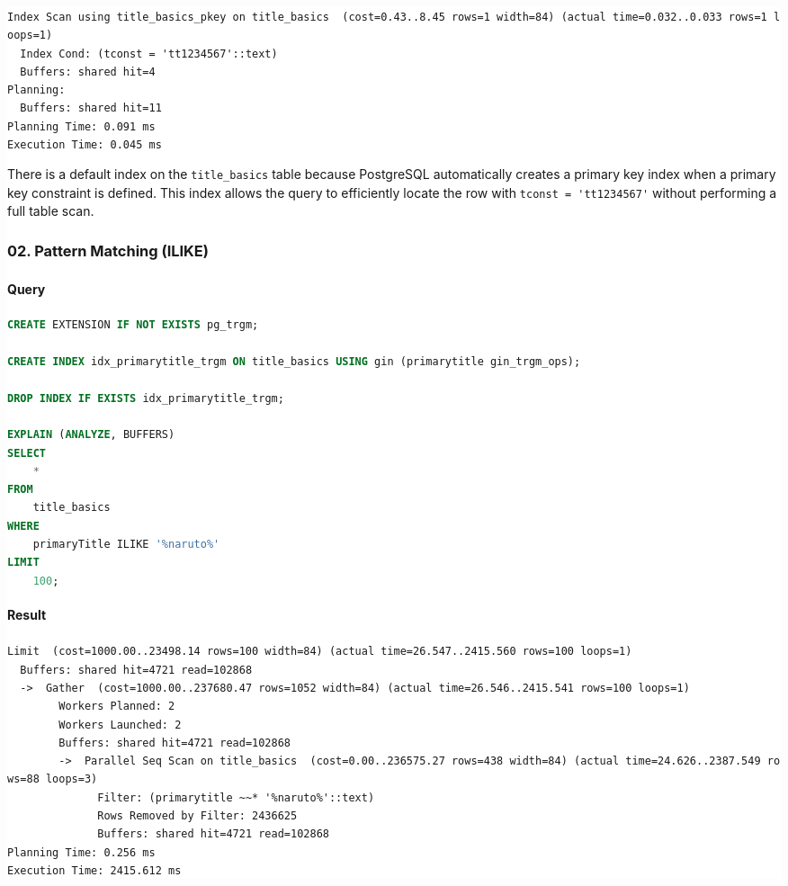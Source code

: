 ```plaintext
Index Scan using title_basics_pkey on title_basics  (cost=0.43..8.45 rows=1 width=84) (actual time=0.032..0.033 rows=1 loops=1)
  Index Cond: (tconst = 'tt1234567'::text)
  Buffers: shared hit=4
Planning:
  Buffers: shared hit=11
Planning Time: 0.091 ms
Execution Time: 0.045 ms
```

There is a default index on the `title_basics` table because PostgreSQL automatically creates a primary key index when a primary key constraint is defined. This index allows the query to efficiently locate the row with `tconst = 'tt1234567'` without performing a full table scan.

### 02. Pattern Matching (ILIKE)

#### Query

```sql
CREATE EXTENSION IF NOT EXISTS pg_trgm;

CREATE INDEX idx_primarytitle_trgm ON title_basics USING gin (primarytitle gin_trgm_ops);

DROP INDEX IF EXISTS idx_primarytitle_trgm;

EXPLAIN (ANALYZE, BUFFERS)
SELECT
    *
FROM
    title_basics
WHERE
    primaryTitle ILIKE '%naruto%'
LIMIT
    100;
```

#### Result

```plaintext
Limit  (cost=1000.00..23498.14 rows=100 width=84) (actual time=26.547..2415.560 rows=100 loops=1)
  Buffers: shared hit=4721 read=102868
  ->  Gather  (cost=1000.00..237680.47 rows=1052 width=84) (actual time=26.546..2415.541 rows=100 loops=1)
        Workers Planned: 2
        Workers Launched: 2
        Buffers: shared hit=4721 read=102868
        ->  Parallel Seq Scan on title_basics  (cost=0.00..236575.27 rows=438 width=84) (actual time=24.626..2387.549 rows=88 loops=3)
              Filter: (primarytitle ~~* '%naruto%'::text)
              Rows Removed by Filter: 2436625
              Buffers: shared hit=4721 read=102868
Planning Time: 0.256 ms
Execution Time: 2415.612 ms
```
